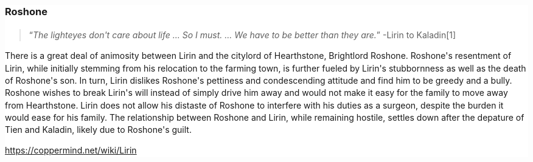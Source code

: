 ### Roshone
>“*The lighteyes don't care about life ... So I must. ... We have to be better than they are.*”
\-Lirin to Kaladin[1]


There is a great deal of animosity between Lirin and the citylord of Hearthstone, Brightlord Roshone. Roshone's resentment of Lirin, while initially stemming from his relocation to the farming town, is further fueled by Lirin's stubbornness as well as the death of Roshone's son. In turn, Lirin dislikes Roshone's pettiness and condescending attitude and find him to be greedy and a bully. Roshone wishes to break Lirin's will instead of simply drive him away and would not make it easy for the family to move away from Hearthstone.
Lirin does not allow his distaste of Roshone to interfere with his duties as a surgeon, despite the burden it would ease for his family. The relationship between Roshone and Lirin, while remaining hostile, settles down after the depature of Tien and Kaladin, likely due to Roshone's guilt.



https://coppermind.net/wiki/Lirin